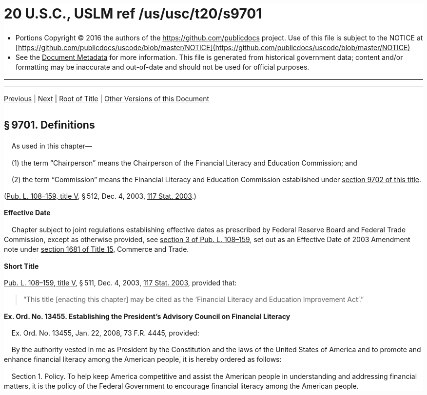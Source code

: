 ---
---

# 20 U.S.C., USLM ref /us/usc/t20/s9701

* Portions Copyright © 2016 the authors of the https://github.com/publicdocs project.
  Use of this file is subject to the NOTICE at [https://github.com/publicdocs/uscode/blob/master/NOTICE](https://github.com/publicdocs/uscode/blob/master/NOTICE)
* See the [Document Metadata](././../../../..//README.md) for more information.
  This file is generated from historical government data; content and/or formatting may be inaccurate and out-of-date and should not be used for official purposes.

----------
----------

[Previous](./../../../..//us/usc/t20/ch77/m__us_usc_t20_ch77.md) | [Next](./../../../..//us/usc/t20/ch77/m__us_usc_t20_s9702.md) | [Root of Title](./../../../../) | [Other Versions of this Document](https://publicdocs.github.io/go/links?ns=uslm&ref=%2Fus%2Fusc%2Ft20%2Fs9701)

## § 9701. Definitions

    As used in this chapter—

    (1) the term “Chairperson” means the Chairperson of the Financial Literacy and Education Commission; and

    (2) the term “Commission” means the Financial Literacy and Education Commission established under [section 9702 of this title][/us/usc/t20/s9702].

([Pub. L. 108–159, title V][/us/pl/108/159/tV], § 512, Dec. 4, 2003, [117 Stat. 2003][/us/stat/117/2003].)

 __Effective Date__ 

    Chapter subject to joint regulations establishing effective dates as prescribed by Federal Reserve Board and Federal Trade Commission, except as otherwise provided, see [section 3 of Pub. L. 108–159][/us/pl/108/159/s3], set out as an Effective Date of 2003 Amendment note under [section 1681 of Title 15][/us/usc/t15/s1681], Commerce and Trade.

 __Short Title__ 

[Pub. L. 108–159, title V][/us/pl/108/159/tV], § 511, Dec. 4, 2003, [117 Stat. 2003][/us/stat/117/2003], provided that: 

> “This title \[enacting this chapter\] may be cited as the ‘Financial Literacy and Education Improvement Act’.”

 __Ex. Ord. No. 13455. Establishing the President’s Advisory Council on Financial Literacy__ 

    Ex. Ord. No. 13455, Jan. 22, 2008, 73 F.R. 4445, provided:

    By the authority vested in me as President by the Constitution and the laws of the United States of America and to promote and enhance financial literacy among the American people, it is hereby ordered as follows:

    Section 1. Policy. To help keep America competitive and assist the American people in understanding and addressing financial matters, it is the policy of the Federal Government to encourage financial literacy among the American people.


[/us/usc/t20/s9702]: https://publicdocs.github.io/go/links?ns=uslm&ref=%2Fus%2Fusc%2Ft20%2Fs9702
[/us/pl/108/159/tV]: https://publicdocs.github.io/go/links?ns=uslm&ref=%2Fus%2Fpl%2F108%2F159%2FtV
[/us/stat/117/2003]: https://publicdocs.github.io/go/links?ns=uslm&ref=%2Fus%2Fstat%2F117%2F2003
[/us/pl/108/159/s3]: https://publicdocs.github.io/go/links?ns=uslm&ref=%2Fus%2Fpl%2F108%2F159%2Fs3
[/us/usc/t15/s1681]: https://publicdocs.github.io/go/links?ns=uslm&ref=%2Fus%2Fusc%2Ft15%2Fs1681
[/us/pl/108/159/tV]: https://publicdocs.github.io/go/links?ns=uslm&ref=%2Fus%2Fpl%2F108%2F159%2FtV
[/us/stat/117/2003]: https://publicdocs.github.io/go/links?ns=uslm&ref=%2Fus%2Fstat%2F117%2F2003
[/us/usc/t5/s5701–570]: https://publicdocs.github.io/go/links?ns=uslm&ref=%2Fus%2Fusc%2Ft5%2Fs5701%E2%80%93570
[/us/pl/108/159]: https://publicdocs.github.io/go/links?ns=uslm&ref=%2Fus%2Fpl%2F108%2F159
[/us/usc/t5/s5701–570]: https://publicdocs.github.io/go/links?ns=uslm&ref=%2Fus%2Fusc%2Ft5%2Fs5701%E2%80%93570
[/us/usc/t20/s9702]: https://publicdocs.github.io/go/links?ns=uslm&ref=%2Fus%2Fusc%2Ft20%2Fs9702
[/us/usc/t5/s5701–570]: https://publicdocs.github.io/go/links?ns=uslm&ref=%2Fus%2Fusc%2Ft5%2Fs5701%E2%80%93570